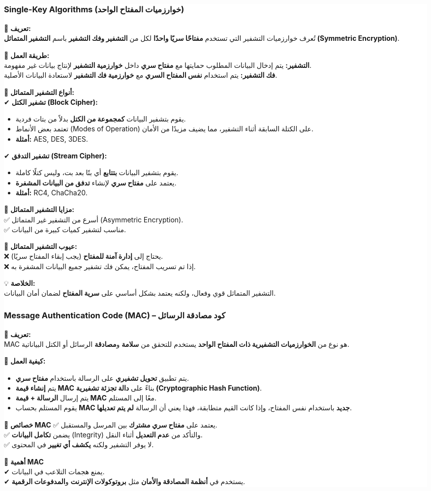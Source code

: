 ### Single-Key Algorithms (خوارزميات المفتاح الواحد)

🔹 **تعريف:**  
تُعرف خوارزميات التشفير التي تستخدم **مفتاحًا سريًا واحدًا** لكل من **التشفير وفك التشفير** باسم **التشفير المتماثل (Symmetric Encryption)**.

🔹 **طريقة العمل:**  
 **التشفير:** يتم إدخال البيانات المطلوب حمايتها مع **مفتاح سري** داخل **خوارزمية التشفير** لإنتاج بيانات غير مفهومة.  
 **فك التشفير:** يتم استخدام **نفس المفتاح السري** مع **خوارزمية فك التشفير** لاستعادة البيانات الأصلية.

🔹 **أنواع التشفير المتماثل:**  
✔ **تشفير الكتل (Block Cipher):**
- يقوم بتشفير البيانات **كمجموعة من الكتل** بدلاً من بتات فردية.
- تعتمد بعض الأنماط (Modes of Operation) على الكتلة السابقة أثناء التشفير، مما يضيف مزيدًا من الأمان.
- **أمثلة:** AES, DES, 3DES.

✔ **تشفير التدفق (Stream Cipher):**
- يقوم بتشفير البيانات **بتتابع** أي بتًا بعد بت، وليس كتلًا كاملة.
- يعتمد على **مفتاح سري** لإنشاء **تدفق من البيانات المشفرة**.
- **أمثلة:** RC4, ChaCha20.

🔹 **مزايا التشفير المتماثل:**  
✅ أسرع من التشفير غير المتماثل (Asymmetric Encryption).  
✅ مناسب لتشفير كميات كبيرة من البيانات.

🔹 **عيوب التشفير المتماثل:**  
❌ يحتاج إلى **إدارة آمنة للمفتاح** (يجب إبقاء المفتاح سريًا).  
❌ إذا تم تسريب المفتاح، يمكن فك تشفير جميع البيانات المشفرة به.

💡 **الخلاصة:**  
التشفير المتماثل قوي وفعال، ولكنه يعتمد بشكل أساسي على **سرية المفتاح** لضمان أمان البيانات.

### Message Authentication Code (MAC) – كود مصادقة الرسائل

🔹 **تعريف:**  
MAC هو نوع من **الخوارزميات التشفيرية ذات المفتاح الواحد** يستخدم للتحقق من **سلامة** و**مصادقة** الرسائل أو الكتل البياناتية.

🔹 **كيفية العمل:**  
 - يتم تطبيق **تحويل تشفيري** على الرسالة باستخدام **مفتاح سري**.  
 - يتم **إنشاء قيمة MAC** بناءً على **دالة تجزئة تشفيرية (Cryptographic Hash Function)**.  
 - يتم إرسال **الرسالة + قيمة MAC** معًا إلى المستلم.  
 - يقوم المستلم بحساب **MAC جديد** باستخدام نفس المفتاح، وإذا كانت القيم متطابقة، فهذا يعني أن الرسالة **لم يتم تعديلها**.

🔹 **خصائص MAC**
✅ يعتمد على **مفتاح سري مشترك** بين المرسل والمستقبل.  
✅ يضمن **تكامل البيانات** (Integrity) والتأكد من **عدم التعديل** أثناء النقل.  
✅ لا يوفر التشفير ولكنه **يكشف أي تغيير** في المحتوى.

🔹 **أهمية MAC**  
✔ يمنع هجمات التلاعب في البيانات.  
✔ يستخدم في **أنظمة المصادقة والأمان** مثل **بروتوكولات الإنترنت** و**المدفوعات الرقمية**.
